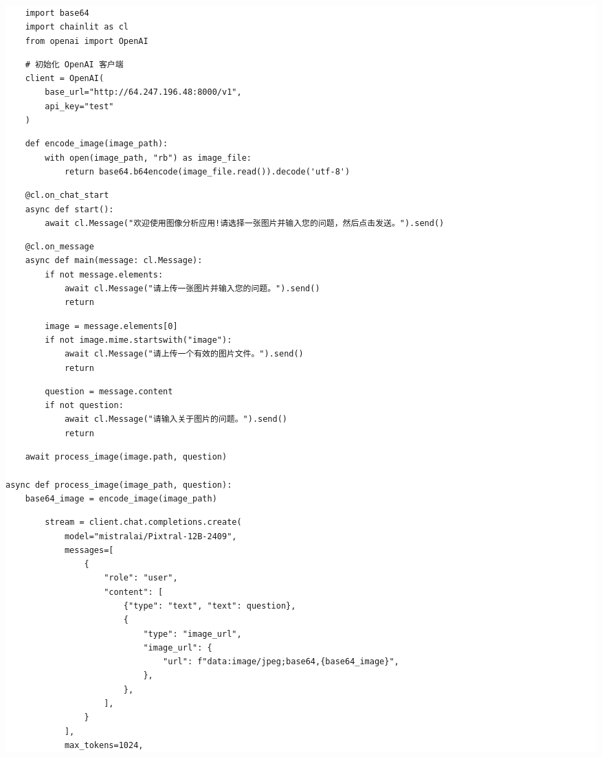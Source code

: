 ```
    import base64
    import chainlit as cl
    from openai import OpenAI
```
    
```
    # 初始化 OpenAI 客户端
    client = OpenAI(
        base_url="http://64.247.196.48:8000/v1",
        api_key="test"
    )
```
    
```
    def encode_image(image_path):
        with open(image_path, "rb") as image_file:
            return base64.b64encode(image_file.read()).decode('utf-8')
```
    
```
    @cl.on_chat_start
    async def start():
        await cl.Message("欢迎使用图像分析应用!请选择一张图片并输入您的问题，然后点击发送。").send()
```
    
```
    @cl.on_message
    async def main(message: cl.Message):
        if not message.elements:
            await cl.Message("请上传一张图片并输入您的问题。").send()
            return
```
    
```
        image = message.elements[0]
        if not image.mime.startswith("image"):
            await cl.Message("请上传一个有效的图片文件。").send()
            return
```
    
```
        question = message.content
        if not question:
            await cl.Message("请输入关于图片的问题。").send()
            return
```
    
        await process_image(image.path, question)
    
    async def process_image(image_path, question):
        base64_image = encode_image(image_path)
    
```
        stream = client.chat.completions.create(
            model="mistralai/Pixtral-12B-2409",
            messages=[
                {
                    "role": "user",
                    "content": [
                        {"type": "text", "text": question},
                        {
                            "type": "image_url",
                            "image_url": {
                                "url": f"data:image/jpeg;base64,{base64_image}",
                            },
                        },
                    ],
                }
            ],
            max_tokens=1024,
```